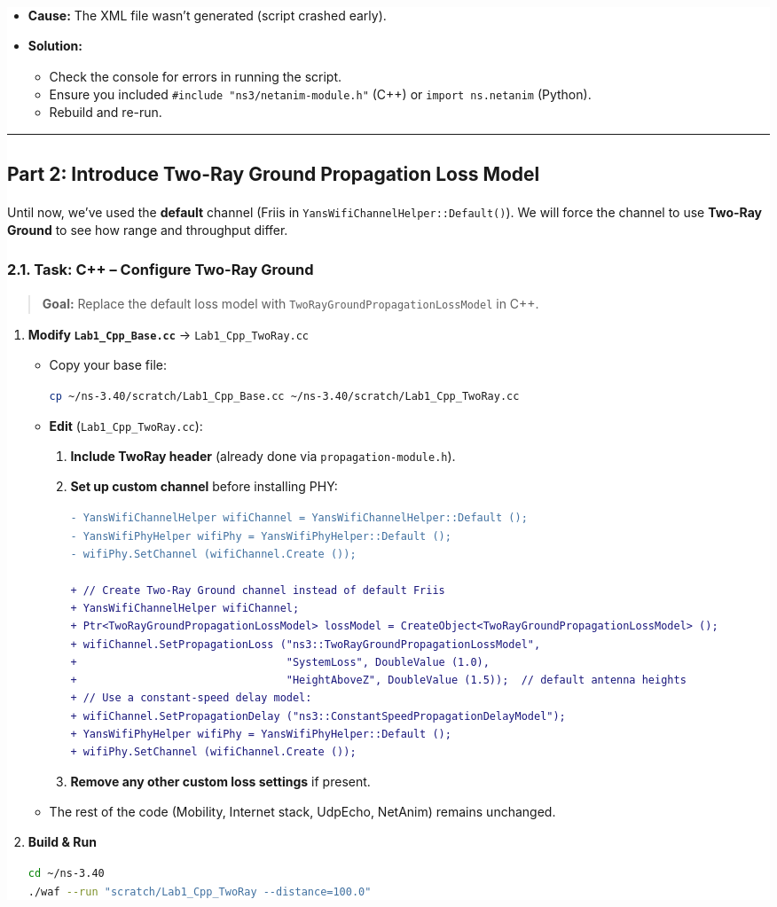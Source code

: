    * **Cause:** The XML file wasn’t generated (script crashed early).
   * **Solution:**

     * Check the console for errors in running the script.
     * Ensure you included `#include "ns3/netanim-module.h"` (C++) or `import ns.netanim` (Python).
     * Rebuild and re-run.

---

## **Part 2: Introduce Two-Ray Ground Propagation Loss Model**

Until now, we’ve used the **default** channel (Friis in `YansWifiChannelHelper::Default()`). We will force the channel to use **Two-Ray Ground** to see how range and throughput differ.

### **2.1. Task: C++ – Configure Two-Ray Ground**

> **Goal:** Replace the default loss model with `TwoRayGroundPropagationLossModel` in C++.

1. **Modify `Lab1_Cpp_Base.cc`** → `Lab1_Cpp_TwoRay.cc`

   * Copy your base file:

     ```bash
     cp ~/ns-3.40/scratch/Lab1_Cpp_Base.cc ~/ns-3.40/scratch/Lab1_Cpp_TwoRay.cc
     ```
   * **Edit** (`Lab1_Cpp_TwoRay.cc`):

     1. **Include TwoRay header** (already done via `propagation-module.h`).
     2. **Set up custom channel** before installing PHY:

        ```diff
        - YansWifiChannelHelper wifiChannel = YansWifiChannelHelper::Default ();
        - YansWifiPhyHelper wifiPhy = YansWifiPhyHelper::Default ();
        - wifiPhy.SetChannel (wifiChannel.Create ());

        + // Create Two-Ray Ground channel instead of default Friis
        + YansWifiChannelHelper wifiChannel;
        + Ptr<TwoRayGroundPropagationLossModel> lossModel = CreateObject<TwoRayGroundPropagationLossModel> ();
        + wifiChannel.SetPropagationLoss ("ns3::TwoRayGroundPropagationLossModel",
        +                                 "SystemLoss", DoubleValue (1.0),
        +                                 "HeightAboveZ", DoubleValue (1.5));  // default antenna heights
        + // Use a constant‐speed delay model:
        + wifiChannel.SetPropagationDelay ("ns3::ConstantSpeedPropagationDelayModel");
        + YansWifiPhyHelper wifiPhy = YansWifiPhyHelper::Default ();
        + wifiPhy.SetChannel (wifiChannel.Create ());
        ```
     3. **Remove any other custom loss settings** if present.
   * The rest of the code (Mobility, Internet stack, UdpEcho, NetAnim) remains unchanged.

2. **Build & Run**

   ```bash
   cd ~/ns-3.40
   ./waf --run "scratch/Lab1_Cpp_TwoRay --distance=100.0"
   ```
